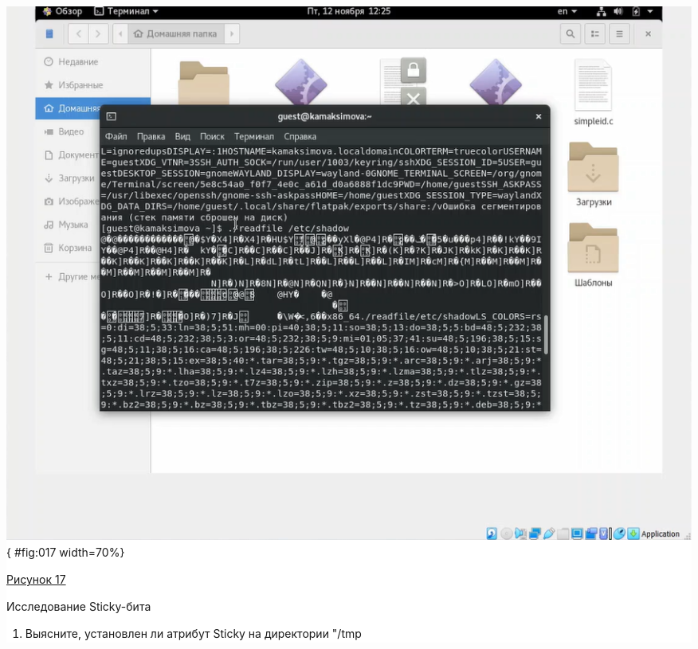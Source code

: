 ![Рис 17.Проверка](image/17.png){ #fig:017 width=70%}

[Рисунок 17](image/17.png)


Исследование Sticky-бита

1. Выясните, установлен ли атрибут Sticky на директории "/tmp
